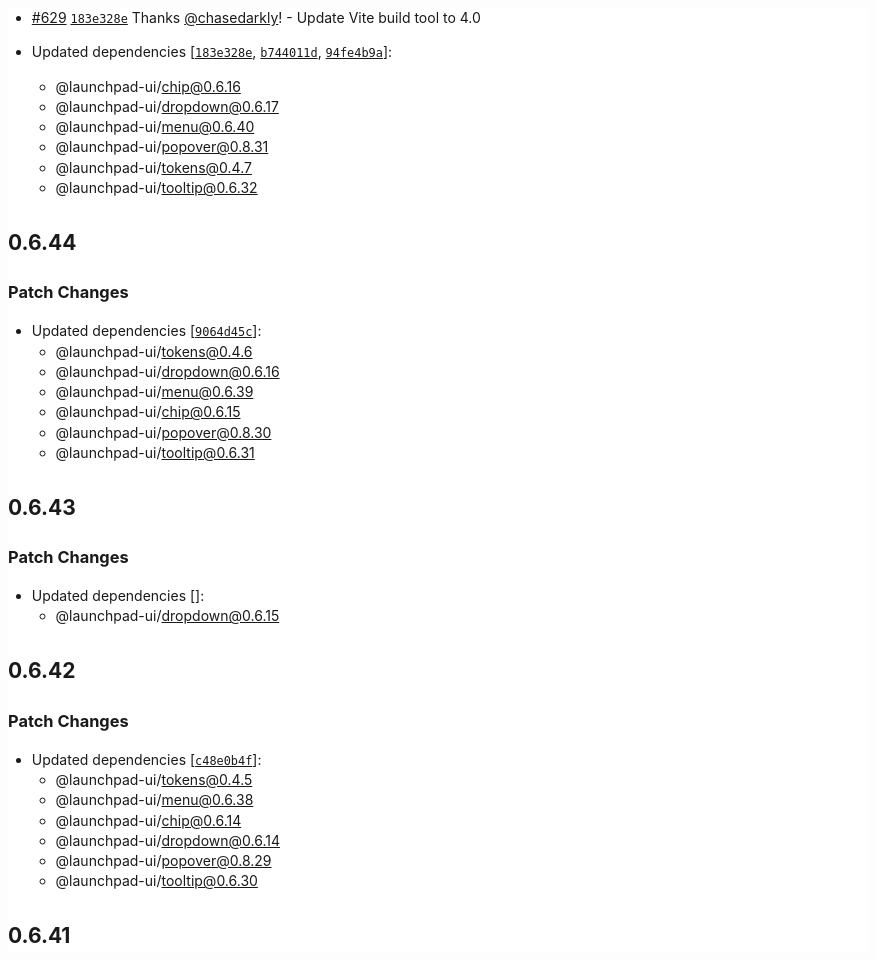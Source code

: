 - [#629](https://github.com/launchdarkly/launchpad-ui/pull/629) [`183e328e`](https://github.com/launchdarkly/launchpad-ui/commit/183e328e9f315a26c0af4de9ebba51108868bdde) Thanks [@chasedarkly](https://github.com/chasedarkly)! - Update Vite build tool to 4.0

- Updated dependencies [[`183e328e`](https://github.com/launchdarkly/launchpad-ui/commit/183e328e9f315a26c0af4de9ebba51108868bdde), [`b744011d`](https://github.com/launchdarkly/launchpad-ui/commit/b744011dccd525faa534f8def5ee8af2e346268a), [`94fe4b9a`](https://github.com/launchdarkly/launchpad-ui/commit/94fe4b9ada726c190701555c0f5bdca3e8ec610d)]:
  - @launchpad-ui/chip@0.6.16
  - @launchpad-ui/dropdown@0.6.17
  - @launchpad-ui/menu@0.6.40
  - @launchpad-ui/popover@0.8.31
  - @launchpad-ui/tokens@0.4.7
  - @launchpad-ui/tooltip@0.6.32

## 0.6.44

### Patch Changes

- Updated dependencies [[`9064d45c`](https://github.com/launchdarkly/launchpad-ui/commit/9064d45cf157f7ded1a11a100940bd144f410fd6)]:
  - @launchpad-ui/tokens@0.4.6
  - @launchpad-ui/dropdown@0.6.16
  - @launchpad-ui/menu@0.6.39
  - @launchpad-ui/chip@0.6.15
  - @launchpad-ui/popover@0.8.30
  - @launchpad-ui/tooltip@0.6.31

## 0.6.43

### Patch Changes

- Updated dependencies []:
  - @launchpad-ui/dropdown@0.6.15

## 0.6.42

### Patch Changes

- Updated dependencies [[`c48e0b4f`](https://github.com/launchdarkly/launchpad-ui/commit/c48e0b4fff3e0792b453f9173459fd197871f3d0)]:
  - @launchpad-ui/tokens@0.4.5
  - @launchpad-ui/menu@0.6.38
  - @launchpad-ui/chip@0.6.14
  - @launchpad-ui/dropdown@0.6.14
  - @launchpad-ui/popover@0.8.29
  - @launchpad-ui/tooltip@0.6.30

## 0.6.41
